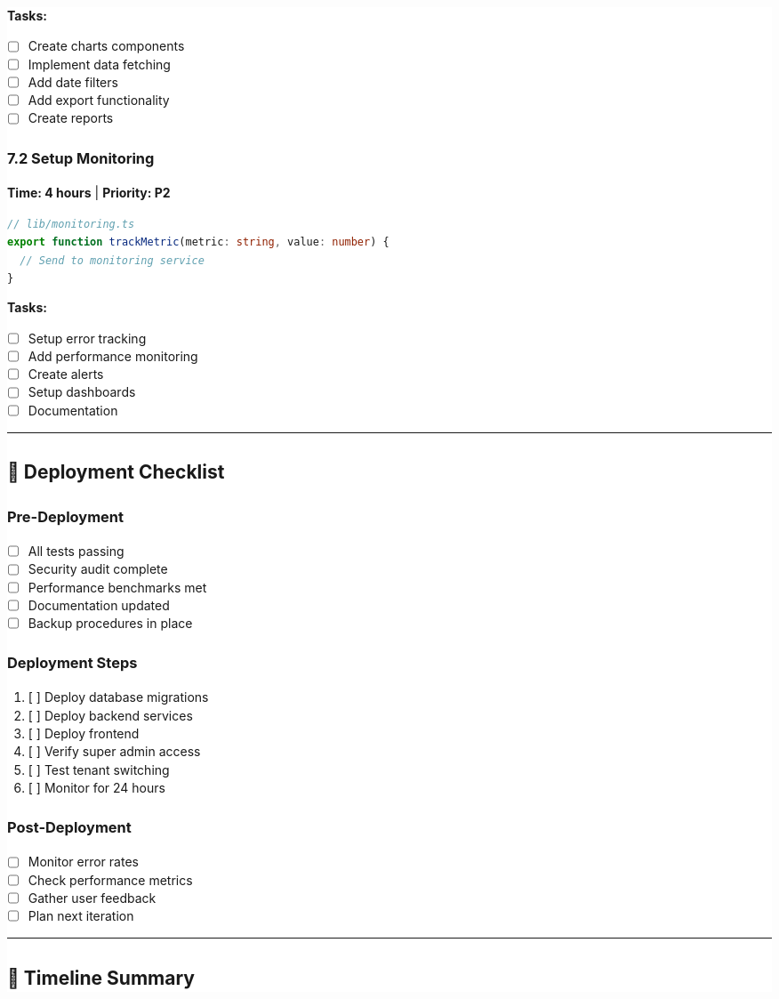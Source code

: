 **Tasks:**
- [ ] Create charts components
- [ ] Implement data fetching
- [ ] Add date filters
- [ ] Add export functionality
- [ ] Create reports

### 7.2 Setup Monitoring
**Time: 4 hours** | **Priority: P2**

```typescript
// lib/monitoring.ts
export function trackMetric(metric: string, value: number) {
  // Send to monitoring service
}
```

**Tasks:**
- [ ] Setup error tracking
- [ ] Add performance monitoring
- [ ] Create alerts
- [ ] Setup dashboards
- [ ] Documentation

---

## 🚀 Deployment Checklist

### Pre-Deployment
- [ ] All tests passing
- [ ] Security audit complete
- [ ] Performance benchmarks met
- [ ] Documentation updated
- [ ] Backup procedures in place

### Deployment Steps
1. [ ] Deploy database migrations
2. [ ] Deploy backend services
3. [ ] Deploy frontend
4. [ ] Verify super admin access
5. [ ] Test tenant switching
6. [ ] Monitor for 24 hours

### Post-Deployment
- [ ] Monitor error rates
- [ ] Check performance metrics
- [ ] Gather user feedback
- [ ] Plan next iteration

---

## 📅 Timeline Summary

